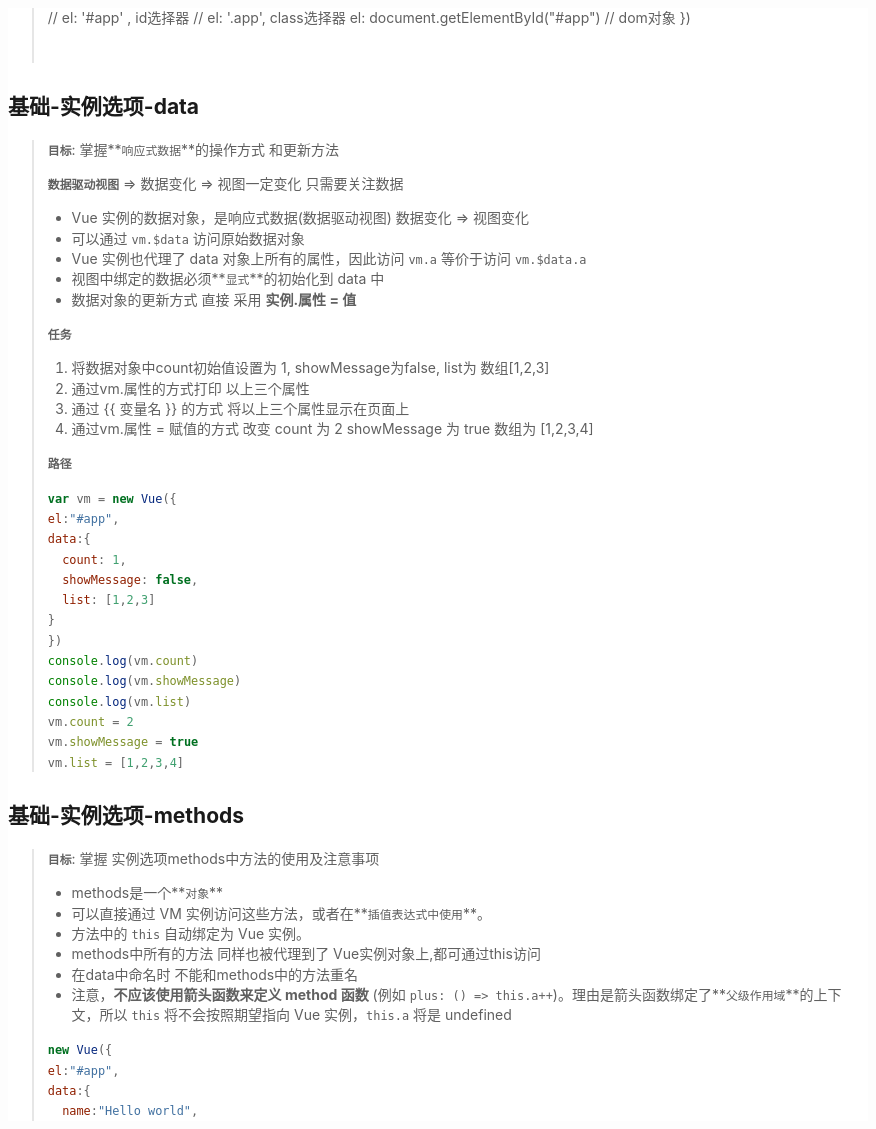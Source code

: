 >// el: '#app' ,  id选择器
>// el: '.app',   class选择器
>el: document.getElementById("#app") // dom对象
>})
>```
>
>

## 基础-实例选项-data

>**`目标`**: 掌握**`响应式数据`**的操作方式 和更新方法
>
>**`数据驱动视图`** => 数据变化 => 视图一定变化  只需要关注数据
>
>- Vue 实例的数据对象，是响应式数据(数据驱动视图) 数据变化 => 视图变化
>- 可以通过 `vm.$data` 访问原始数据对象
>- Vue 实例也代理了 data 对象上所有的属性，因此访问 `vm.a` 等价于访问 `vm.$data.a`
>- 视图中绑定的数据必须**`显式`**的初始化到 data 中
>- 数据对象的更新方式 直接 采用 **实例.属性 = 值**
>
>**`任务`**
>
>1.  将数据对象中count初始值设置为 1, showMessage为false, list为 数组[1,2,3]
>2.  通过vm.属性的方式打印 以上三个属性
>3.  通过 {{ 变量名 }} 的方式 将以上三个属性显示在页面上
>4.  通过vm.属性 = 赋值的方式 改变 count 为 2 showMessage 为 true 数组为 [1,2,3,4]
>
>**`路径`**
>
>```js
>var vm = new Vue({
>el:"#app",
>data:{
>   count: 1,  
>   showMessage: false,
>   list: [1,2,3]
>}
>})
>console.log(vm.count)
>console.log(vm.showMessage)
>console.log(vm.list)
>vm.count = 2
>vm.showMessage = true
>vm.list = [1,2,3,4]
>```

## 基础-实例选项-methods

>**`目标`**: 掌握 实例选项methods中方法的使用及注意事项
>
>- methods是一个**`对象`**
>- 可以直接通过 VM 实例访问这些方法，或者在**`插值表达式中使用`**。
>- 方法中的 `this` 自动绑定为 Vue 实例。
>- methods中所有的方法 同样也被代理到了 Vue实例对象上,都可通过this访问
>- 在data中命名时 不能和methods中的方法重名
>- 注意，**不应该使用箭头函数来定义 method 函数** (例如 `plus: () => this.a++`)。理由是箭头函数绑定了**`父级作用域`**的上下文，所以 `this` 将不会按照期望指向 Vue 实例，`this.a` 将是 undefined
>
>```js
>new Vue({
>el:"#app",
>data:{
>   name:"Hello world",